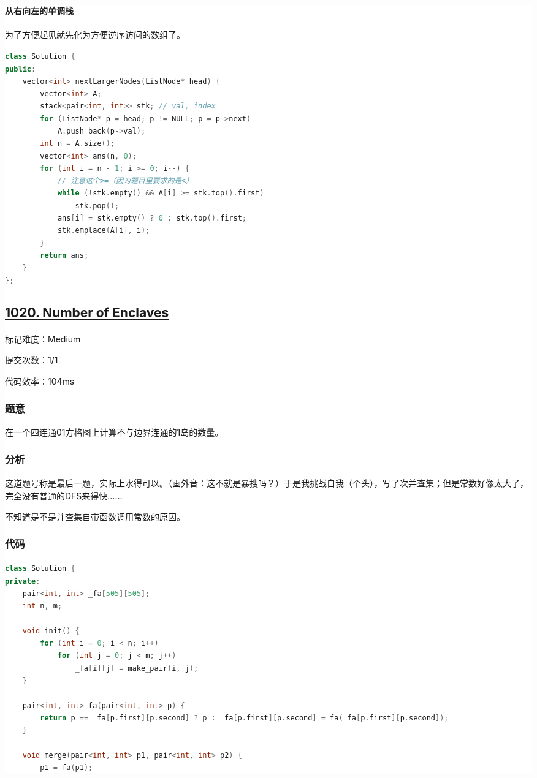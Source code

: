 #### 从右向左的单调栈

为了方便起见就先化为方便逆序访问的数组了。

```cpp
class Solution {
public:
    vector<int> nextLargerNodes(ListNode* head) {
        vector<int> A;
        stack<pair<int, int>> stk; // val, index
        for (ListNode* p = head; p != NULL; p = p->next)
            A.push_back(p->val);
        int n = A.size();
        vector<int> ans(n, 0);
        for (int i = n - 1; i >= 0; i--) {
            // 注意这个>=（因为题目里要求的是<）
            while (!stk.empty() && A[i] >= stk.top().first)
                stk.pop();
            ans[i] = stk.empty() ? 0 : stk.top().first;
            stk.emplace(A[i], i);
        }
        return ans;
    }
};
```

## [1020. Number of Enclaves](https://leetcode.com/problems/number-of-enclaves/description/)

标记难度：Medium

提交次数：1/1

代码效率：104ms

### 题意

在一个四连通01方格图上计算不与边界连通的1岛的数量。

### 分析

这道题号称是最后一题，实际上水得可以。（画外音：这不就是暴搜吗？）于是我挑战自我（个头），写了次并查集；但是常数好像太大了，完全没有普通的DFS来得快……

不知道是不是并查集自带函数调用常数的原因。

### 代码

```cpp
class Solution {
private:
    pair<int, int> _fa[505][505];
    int n, m;
    
    void init() {
        for (int i = 0; i < n; i++)
            for (int j = 0; j < m; j++)
                _fa[i][j] = make_pair(i, j);
    }
    
    pair<int, int> fa(pair<int, int> p) {
        return p == _fa[p.first][p.second] ? p : _fa[p.first][p.second] = fa(_fa[p.first][p.second]);
    }
    
    void merge(pair<int, int> p1, pair<int, int> p2) {
        p1 = fa(p1);
```

[^math1]: [math StackExchange - Prove by induction that every positive integer is represented by some binary number?](https://math.stackexchange.com/questions/1966196/prove-by-induction-that-every-positive-integer-is-represented-by-some-binary-num)
[^math2]: [math StackExchange - Prove that there is only one unique base b representation of any natural number.](https://math.stackexchange.com/questions/2174546/prove-that-there-is-only-one-unique-base-b-representation-of-any-natural-number)